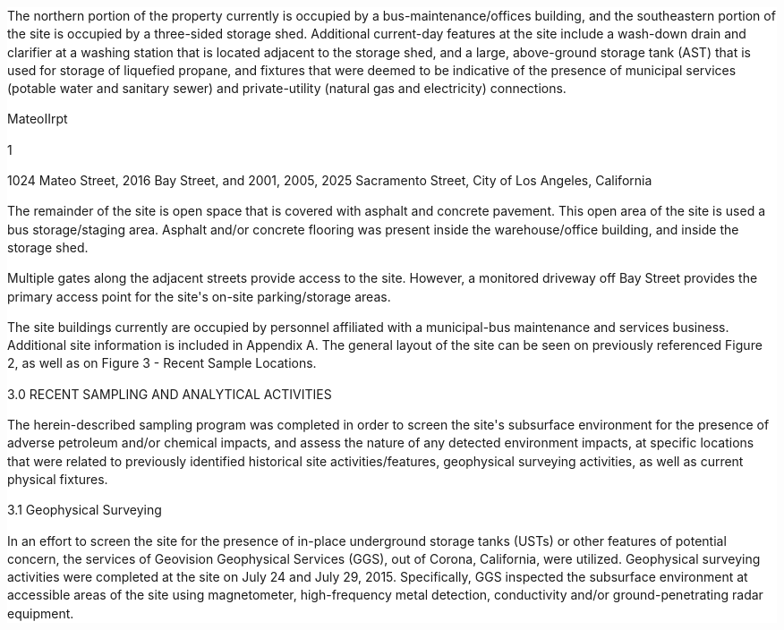 <a id='5d3e185c-4bf7-4fb6-9f7c-7128377503b4'></a>

The northern portion of the property currently is occupied by a bus-maintenance/offices building, and the southeastern portion of the site is occupied by a three-sided storage shed. Additional current-day features at the site include a wash-down drain and clarifier at a washing station that is located adjacent to the storage shed, and a large, above-ground storage tank (AST) that is used for storage of liquefied propane, and fixtures that were deemed to be indicative of the presence of municipal services (potable water and sanitary sewer) and private-utility (natural gas and electricity) connections.

<a id='6ce0da51-7bd5-4d47-b558-0451a940bd4f'></a>

MateoIIrpt

<a id='79c8209b-23d3-4254-9138-342150f35c89'></a>

1

<a id='1513799e-78cc-4444-8002-ecfaf517af78'></a>

1024 Mateo Street, 2016 Bay Street, and
2001, 2005, 2025 Sacramento Street,
City of Los Angeles, California

<a id='2509941d-7056-4a1f-9dc2-3add606930d8'></a>

The remainder of the site is open space that is covered with asphalt and concrete pavement. This open area of the site is used a bus storage/staging area. Asphalt and/or concrete flooring was present inside the warehouse/office building, and inside the storage shed.

<a id='4a069440-b350-4577-bcf2-3de2b56e2bbe'></a>

Multiple gates along the adjacent streets provide access to the site. However, a monitored driveway off Bay Street provides the primary access point for the site's on-site parking/storage areas.

<a id='1e8d3c24-f57c-483c-a4de-dfe25df79a21'></a>

The site buildings currently are occupied by personnel affiliated with a municipal-bus maintenance and services business. Additional site information is included in Appendix A. The general layout of the site can be seen on previously referenced Figure 2, as well as on Figure 3 - Recent Sample Locations.

<a id='064d4946-85ac-432f-beaf-24bfa60e5f29'></a>

3.0 RECENT SAMPLING AND ANALYTICAL ACTIVITIES

The herein-described sampling program was completed in order to screen the site's subsurface environment for the presence of adverse petroleum and/or chemical impacts, and assess the nature of any detected environment impacts, at specific locations that were related to previously identified historical site activities/features, geophysical surveying activities, as well as current physical fixtures.

<a id='c7260630-7a7f-45e9-b838-775e0a2eb790'></a>

3.1 Geophysical Surveying

In an effort to screen the site for the presence of in-place underground storage tanks (USTs) or other features of potential concern, the services of Geovision Geophysical Services (GGS), out of Corona, California, were utilized. Geophysical surveying activities were completed at the site on July 24 and July 29, 2015. Specifically, GGS inspected the subsurface environment at accessible areas of the site using magnetometer, high-frequency metal detection, conductivity and/or ground-penetrating radar equipment.
